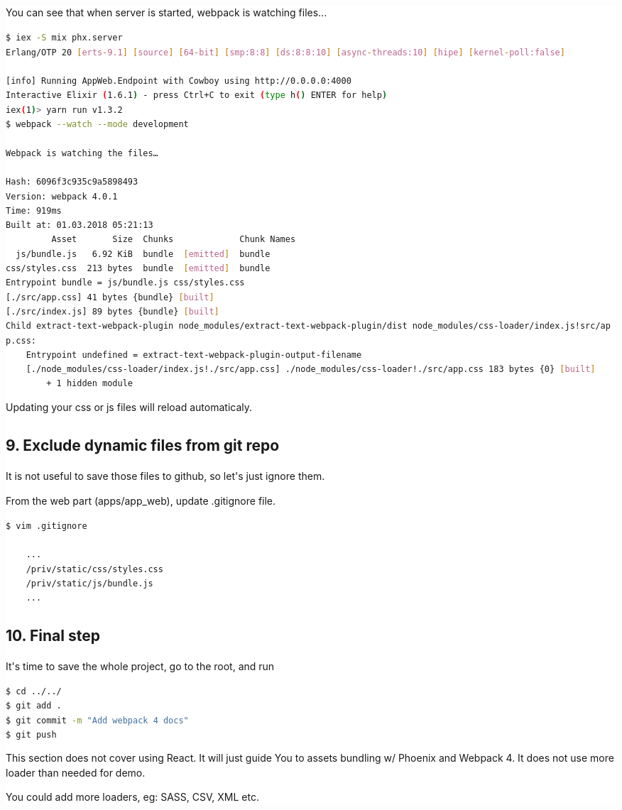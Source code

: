 You can see that when server is started, webpack is watching files...

```bash
$ iex -S mix phx.server
Erlang/OTP 20 [erts-9.1] [source] [64-bit] [smp:8:8] [ds:8:8:10] [async-threads:10] [hipe] [kernel-poll:false]

[info] Running AppWeb.Endpoint with Cowboy using http://0.0.0.0:4000
Interactive Elixir (1.6.1) - press Ctrl+C to exit (type h() ENTER for help)
iex(1)> yarn run v1.3.2
$ webpack --watch --mode development

Webpack is watching the files…

Hash: 6096f3c935c9a5898493
Version: webpack 4.0.1
Time: 919ms
Built at: 01.03.2018 05:21:13
         Asset       Size  Chunks             Chunk Names
  js/bundle.js   6.92 KiB  bundle  [emitted]  bundle
css/styles.css  213 bytes  bundle  [emitted]  bundle
Entrypoint bundle = js/bundle.js css/styles.css
[./src/app.css] 41 bytes {bundle} [built]
[./src/index.js] 89 bytes {bundle} [built]
Child extract-text-webpack-plugin node_modules/extract-text-webpack-plugin/dist node_modules/css-loader/index.js!src/app.css:
    Entrypoint undefined = extract-text-webpack-plugin-output-filename
    [./node_modules/css-loader/index.js!./src/app.css] ./node_modules/css-loader!./src/app.css 183 bytes {0} [built]
        + 1 hidden module
```

Updating your css or js files will reload automaticaly.


## 9. Exclude dynamic files from git repo

It is not useful to save those files to github, so let's just ignore them.

From the web part (apps/app_web), update .gitignore file.

```bash
$ vim .gitignore

    ...
    /priv/static/css/styles.css
    /priv/static/js/bundle.js
    ...
```

## 10. Final step

It's time to save the whole project, go to the root, and run

```bash
$ cd ../../
$ git add .
$ git commit -m "Add webpack 4 docs"
$ git push
```

This section does not cover using React. It will just guide You to assets bundling w/ Phoenix and Webpack 4. It does not use more loader than needed for demo. 

You could add more loaders, eg: SASS, CSV, XML etc.